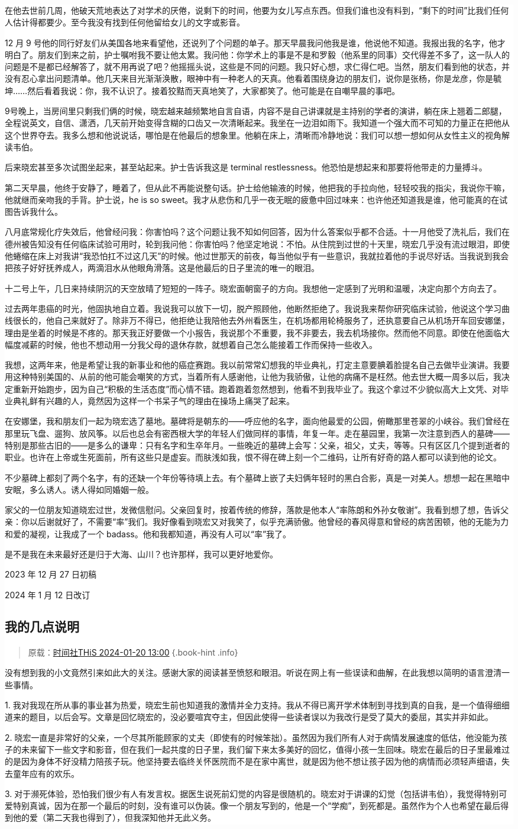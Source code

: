 在他去世前几周，他破天荒地表达了对学术的厌倦，说剩下的时间，他要为女儿写点东西。但我们谁也没有料到，“剩下的时间”比我们任何人估计得都要少。至今我没有找到任何他留给女儿的文字或影音。

12 月 9 号他的同行好友们从美国各地来看望他，还说列了个问题的单子。那天早晨我问他我是谁，他说他不知道。我报出我的名字，他才明白了。朋友们到来之前，护士嘱咐我不要让他太累。我问他：你学术上的事是不是和罗毅（他系里的同事）交代得差不多了，这一队人的问题是不是都已经解答了，就不用再说了吧？他摇摇头说，这些是不同的问题。我只好心想，求仁得仁吧。当然，朋友们看到他的状态，并没有忍心拿出问题清单。他几天来目光渐渐涣散，眼神中有一种老人的天真。他看着围绕身边的朋友们，说你是张杨，你是龙彦，你是毓坤……然后看着我说：你，我不认识了。接着狡黠而天真地笑了，大家都笑了。他可能是在自嘲早晨的事吧。

9号晚上，当房间里只剩我们俩的时候，晓宏越来越频繁地自言自语，内容不是自己讲课就是主持别的学者的演讲，躺在床上翘着二郎腿，全程说英文，自信、潇洒，几天前开始变得含糊的口齿又一次清晰起来。我坐在一边泪如雨下。我知道一个强大而不可知的力量正在把他从这个世界夺去。我多么想和他说说话，哪怕是在他最后的想象里。他躺在床上，清晰而冷静地说：我们可以想一想如何从女性主义的视角解读韦伯。

后来晓宏甚至多次试图坐起来，甚至站起来。护士告诉我这是 terminal restlessness。他恐怕是想起来和那要将他带走的力量搏斗。

第二天早晨，他终于安静了，睡着了，但从此不再能说整句话。护士给他输液的时候，他把我的手拉向他，轻轻咬我的指尖，我说你干嘛，他就继而亲吻我的手背。护士说，he is so sweet。我才从悲伤和几乎一夜无眠的疲惫中回过味来：也许他还知道我是谁，他可能真的在试图告诉我什么。

八月底常规化疗失效后，他曾经问我：你害怕吗？这个问题让我不知如何回答，因为什么答案似乎都不合适。十一月他受了洗礼后，我们在德州被告知没有任何临床试验可用时，轮到我问他：你害怕吗？他坚定地说：不怕。从住院到过世的十天里，晓宏几乎没有流过眼泪，即使他蜷缩在床上对我讲“我恐怕扛不过这几天”的时候。他过世那天的前夜，每当他似乎有一些意识，我就拉着他的手说尽好话。当我说到我会把孩子好好抚养成人，两滴泪水从他眼角滑落。这是他最后的日子里流的唯一的眼泪。

十二号上午，几日来持续阴沉的天空放晴了短短的一阵子。晓宏面朝窗子的方向。我想他一定感到了光明和温暖，决定向那个方向去了。

过去两年患癌的时光，他固执地自立着。我说我可以放下一切，脱产照顾他，他断然拒绝了。我说我来帮你研究临床试验，他说这个学习曲线很长的，他自己来就好了。除非万不得已，他拒绝让我陪他去外州看医生，在机场都用轮椅服务了，还执意要自己从机场开车回安娜堡，理由是坐着的时候是不疼的。那天我正好要做一个小报告，我说那个不重要，我不非要去，我去机场接你。然而他不同意。即使在他面临大幅度减薪的时候，他也不想动用一分我父母的退休存款，就想着自己怎么能接着工作而保持一些收入。

我想，这两年来，他是希望让我的新事业和他的癌症赛跑。我以前常常幻想我的毕业典礼，打定主意要腆着脸提名自己去做毕业演讲。我要用这种特别美国的、从前的他可能会嘲笑的方式，当着所有人感谢他，让他为我骄傲，让他的病痛不是枉然。他去世大概一周多以后，我决定重新开始跑步，因为自己“积极的生活态度”而心情不错。跑着跑着忽然想到，他看不到我毕业了。我这个拿过不少貌似高大上文凭、对毕业典礼鲜有兴趣的人，竟然因为这样一个书呆子气的理由在操场上痛哭了起来。

在安娜堡，我和朋友们一起为晓宏选了墓地。墓碑将是朝东的——呼应他的名字，面向他最爱的公园，俯瞰那里苍翠的小峡谷。我们曾经在那里玩飞盘、遛狗、放风筝。以后也总会有密西根大学的年轻人们做同样的事情，年复一年。走在墓园里，我第一次注意到西人的墓碑——特别是那些古旧的——是多么的谦卑：只有名字和生卒年月。一些晚近的墓碑上会写：父亲，祖父，丈夫，等等。只有区区几个提到逝者的职业。也许在上帝或生死面前，所有这些只是虚妄。而肤浅如我，恨不得在碑上刻一个二维码，让所有好奇的路人都可以读到他的论文。

不少墓碑上都刻了两个名字，有的还缺一个年份等待填上去。有个墓碑上嵌了夫妇俩年轻时的黑白合影，真是一对美人。想想一起在黑暗中安眠，多么诱人。诱人得如同婚姻一般。

家父的一位朋友知道晓宏过世，发微信慰问。父亲回复时，按着传统的修辞，落款是他本人“率陈朗和外孙女敬谢”。我看到想了想，告诉父亲：你以后谢就好了，不需要“率”我们。我好像看到晓宏又对我笑了，似乎充满骄傲。他曾经的春风得意和曾经的病苦困顿，他的无能为力和爱的凝视，让我成了一个 badass。他和我都知道，再没有人可以“率”我了。

是不是我在未来最好还是归于大海、山川？也许那样，我可以更好地爱你。

2023 年 12 月 27 日初稿

2024 年 1 月 12 日改订

[^paper]: 关于晓宏当时猜测谁是那个评审者，我的记忆或者对晓宏想法的理解不一定准确。我在十月的那天听他说的“按照评审者的意见修改之后被同一个评审者拒绝”和“评审者知道他患癌” 可能指的并不是十月被拒的文章，而是另一篇。然而和他主观的痛苦比起来，在这篇很个人的文章里，客观的事实似乎不那么重要了。


## 我的几点说明

> 原载：[时间社THiS 2024-01-20 13:00](https://web.archive.org/web/20240120203511/https://mp.weixin.qq.com/s/o5B6NG9CUiME7_rKIKmOpg)
{.book-hint .info}

没有想到我的小文竟然引来如此大的关注。感谢大家的阅读甚至愤怒和眼泪。听说在网上有一些误读和曲解，在此我想以简明的语言澄清一些事情。

1\. 我对我现在所从事的事业甚为热爱，晓宏生前也知道我的激情并全力支持。我从不得已离开学术体制到寻找到真的自我，是一个值得细细道来的题目，以后会写。文章是回忆晓宏的，没必要喧宾夺主，但因此使得一些读者误以为我改行是受了莫大的委屈，其实并非如此。

2\. 晓宏一直是非常好的父亲，一个尽其所能顾家的丈夫（即使有的时候笨拙）。虽然因为我们所有人对于病情发展速度的低估，他没能为孩子的未来留下一些文字和影音，但在我们一起共度的日子里，我们留下来太多美好的回忆，值得小孩一生回味。晓宏在最后的日子里最难过的是因为身体不好没精力陪孩子玩。他坚持要去临终关怀医院而不是在家中离世，就是因为他不想让孩子因为他的病情而必须轻声细语，失去童年应有的欢乐。

3\. 对于濒死体验，恐怕我们很少有人有发言权。据医生说死前幻觉的内容是很随机的。晓宏对于讲课的幻觉（包括讲韦伯），我觉得特别可爱特别真诚，因为在那一个最后的时刻，没有谁可以伪装。像一个朋友写到的，他是一个“学痴”，到死都是。虽然作为个人也希望在最后得到他的爱（第二天我也得到了），但我深知他并无此义务。

